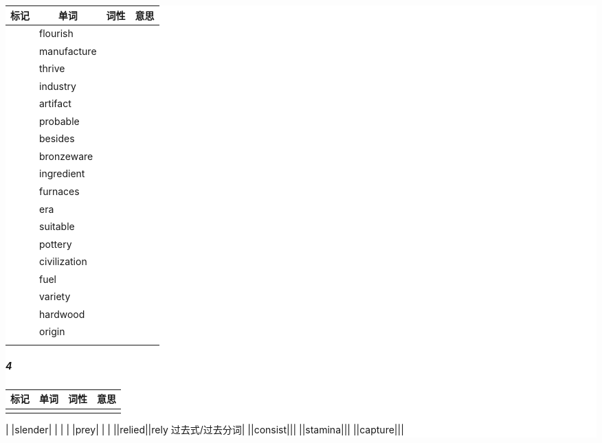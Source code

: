 | 标记 | 单词         | 词性 | 意思 |
| ---- | ------------ | ---- | ---- |
|      | flourish     |      |      |
|      | manufacture  |      |      |
|      | thrive       |      |      |
|      | industry     |      |      |
|      | artifact     |      |      |
|      | probable     |      |      |
|      | besides      |      |      |
|      | bronzeware   |      |      |
|      | ingredient   |      |      |
|      | furnaces     |      |      |
|      | era          |      |      |
|      | suitable     |      |      |
|      | pottery      |      |      |
|      | civilization |      |      |
|      | fuel         |      |      |
|      | variety      |      |      |
|      | hardwood     |      |      |
|      | origin       |      |      |
|      |              |      |      |

##### 4
| 标记 | 单词 | 词性 | 意思 |
| ---- | ---- | ---- | ---- |
|      |      |      |      |

| |slender| | |
| |prey| | |
||relied||rely 过去式/过去分词|
||consist|||
||stamina|||
||capture|||
